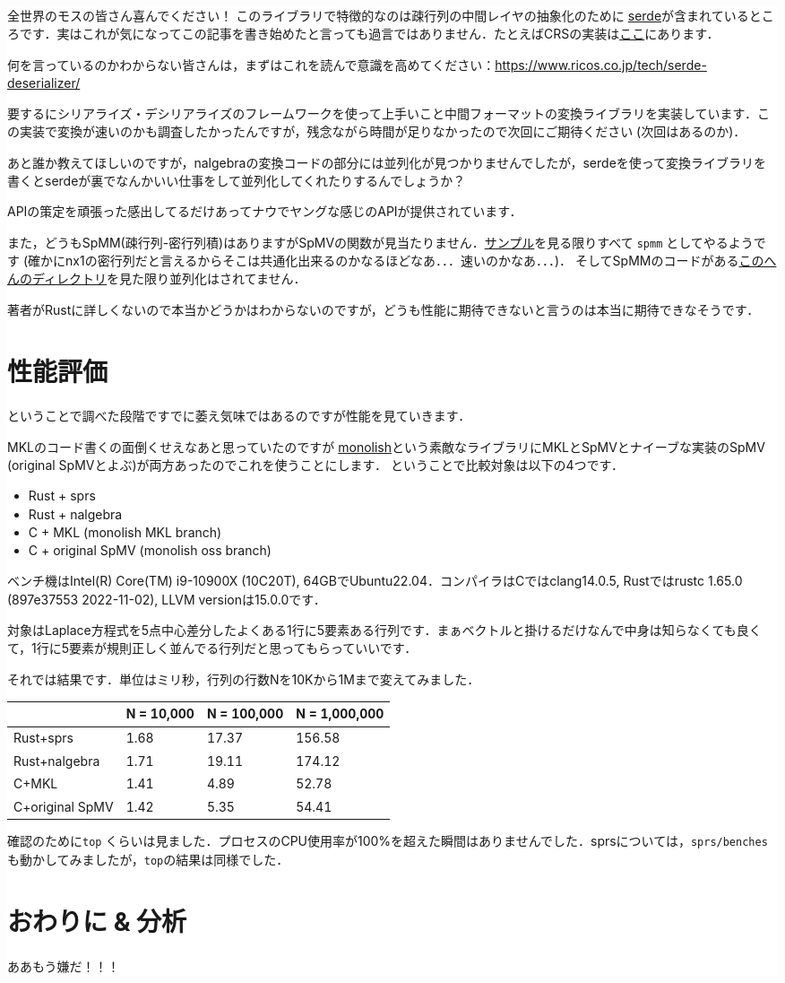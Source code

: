 全世界のモスの皆さん喜んでください！
このライブラリで特徴的なのは疎行列の中間レイヤの抽象化のために [serde](https://github.com/serde-rs/serde)が含まれているところです．実はこれが気になってこの記事を書き始めたと言っても過言ではありません．たとえばCRSの実装は[ここ](https://github.com/dimforge/nalgebra/blob/dev/nalgebra-sparse/src/csr/csr_serde.rs)にあります．

何を言っているのかわからない皆さんは，まずはこれを読んで意識を高めてください：https://www.ricos.co.jp/tech/serde-deserializer/

要するにシリアライズ・デシリアライズのフレームワークを使って上手いこと中間フォーマットの変換ライブラリを実装しています．この実装で変換が速いのかも調査したかったんですが，残念ながら時間が足りなかったので次回にご期待ください (次回はあるのか)．

あと誰か教えてほしいのですが，nalgebraの変換コードの部分には並列化が見つかりませんでしたが，serdeを使って変換ライブラリを書くとserdeが裏でなんかいい仕事をして並列化してくれたりするんでしょうか？

APIの策定を頑張った感出してるだけあってナウでヤングな感じのAPIが提供されています．

また，どうもSpMM(疎行列-密行列積)はありますがSpMVの関数が見当たりません．[サンプル](https://docs.rs/nalgebra-sparse/latest/nalgebra_sparse/)を見る限りすべて `spmm` としてやるようです
(確かにnx1の密行列だと言えるからそこは共通化出来るのかなるほどなあ．．．速いのかなあ．．．)．
そしてSpMMのコードがある[このへんのディレクトリ](https://github.com/dimforge/nalgebra/tree/dev/nalgebra-sparse/src/ops)を見た限り並列化はされてません．

著者がRustに詳しくないので本当かどうかはわからないのですが，どうも性能に期待できないと言うのは本当に期待できなそうです．

# 性能評価
ということで調べた段階ですでに萎え気味ではあるのですが性能を見ていきます．

MKLのコード書くの面倒くせえなあと思っていたのですが [monolish](https://github.com/ricosjp/monolish)という素敵なライブラリにMKLとSpMVとナイーブな実装のSpMV (original SpMVとよぶ)が両方あったのでこれを使うことにします．
ということで比較対象は以下の4つです．

- Rust + sprs
- Rust + nalgebra
- C + MKL (monolish MKL branch)
- C + original SpMV (monolish oss branch)

ベンチ機はIntel(R) Core(TM) i9-10900X (10C20T), 64GBでUbuntu22.04．コンパイラはCではclang14.0.5, Rustではrustc 1.65.0 (897e37553 2022-11-02), LLVM versionは15.0.0です．

対象はLaplace方程式を5点中心差分したよくある1行に5要素ある行列です．まぁベクトルと掛けるだけなんで中身は知らなくても良くて，1行に5要素が規則正しく並んでる行列だと思ってもらっていいです．

それでは結果です．単位はミリ秒，行列の行数Nを10Kから1Mまで変えてみました．

|                 | N = 10,000 | N = 100,000 | N = 1,000,000 |
|-----------------|------------|-------------|---------------|
| Rust+sprs       | 1.68       | 17.37       | 156.58    |
| Rust+nalgebra   | 1.71       | 19.11       | 174.12    |
| C+MKL           | 1.41       | 4.89        | 52.78     |
| C+original SpMV | 1.42       | 5.35        | 54.41     |

確認のために`top` くらいは見ました．プロセスのCPU使用率が100%を超えた瞬間はありませんでした．sprsについては，`sprs/benches`も動かしてみましたが，`top`の結果は同様でした．

# おわりに & 分析
ああもう嫌だ！！！
